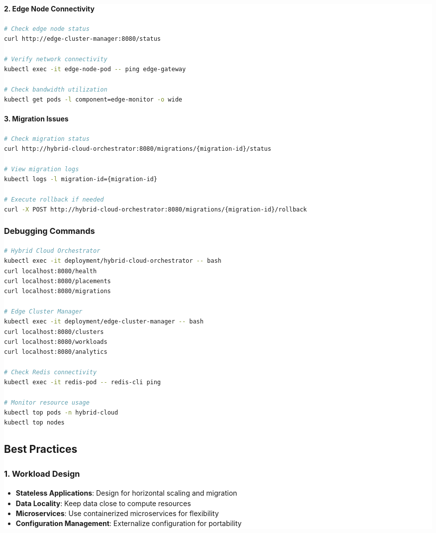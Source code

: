 #### 2. Edge Node Connectivity
```bash
# Check edge node status
curl http://edge-cluster-manager:8080/status

# Verify network connectivity
kubectl exec -it edge-node-pod -- ping edge-gateway

# Check bandwidth utilization
kubectl get pods -l component=edge-monitor -o wide
```

#### 3. Migration Issues
```bash
# Check migration status
curl http://hybrid-cloud-orchestrator:8080/migrations/{migration-id}/status

# View migration logs
kubectl logs -l migration-id={migration-id}

# Execute rollback if needed
curl -X POST http://hybrid-cloud-orchestrator:8080/migrations/{migration-id}/rollback
```

### Debugging Commands

```bash
# Hybrid Cloud Orchestrator
kubectl exec -it deployment/hybrid-cloud-orchestrator -- bash
curl localhost:8080/health
curl localhost:8080/placements
curl localhost:8080/migrations

# Edge Cluster Manager
kubectl exec -it deployment/edge-cluster-manager -- bash
curl localhost:8080/clusters
curl localhost:8080/workloads
curl localhost:8080/analytics

# Check Redis connectivity
kubectl exec -it redis-pod -- redis-cli ping

# Monitor resource usage
kubectl top pods -n hybrid-cloud
kubectl top nodes
```

## Best Practices

### 1. Workload Design
- **Stateless Applications**: Design for horizontal scaling and migration
- **Data Locality**: Keep data close to compute resources
- **Microservices**: Use containerized microservices for flexibility
- **Configuration Management**: Externalize configuration for portability
